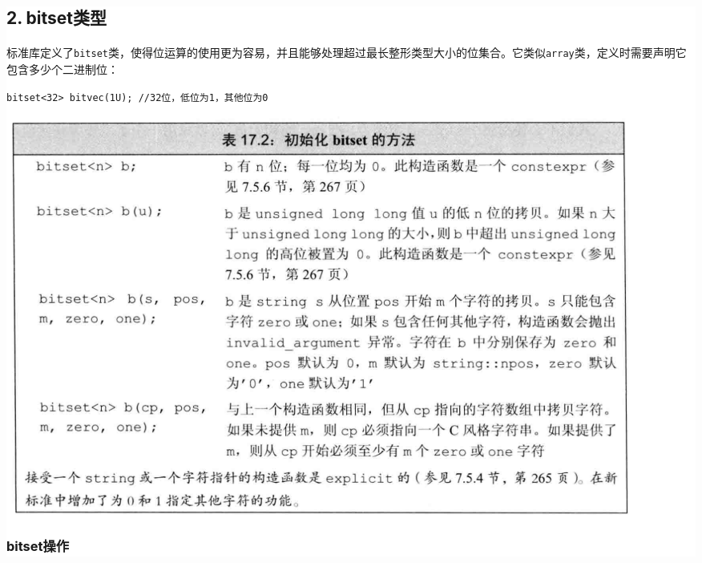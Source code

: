

## 2. bitset类型

标准库定义了`bitset`类，使得位运算的使用更为容易，并且能够处理超过最长整形类型大小的位集合。它类似`array`类，定义时需要声明它包含多少个二进制位：

```
bitset<32> bitvec(1U); //32位，低位为1，其他位为0
```

![image-20210409152455704](第十七章——标准库特殊设施.assets/image-20210409152455704.png)

### bitset操作
